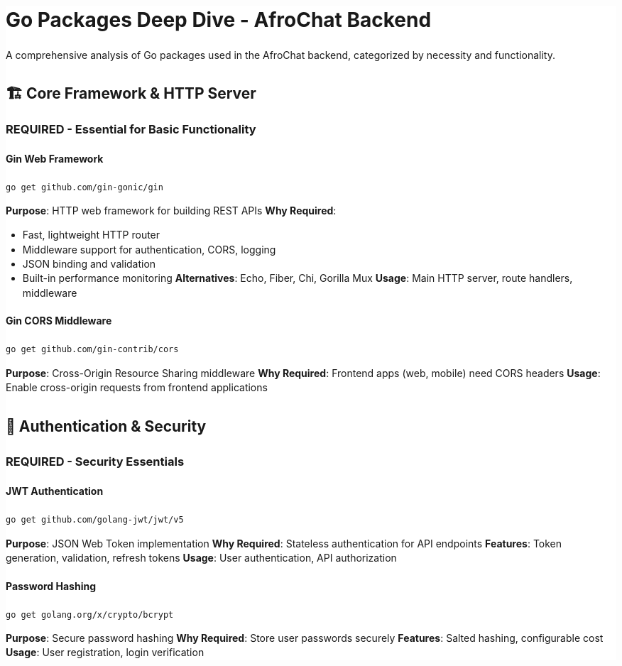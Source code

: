 # Go Packages Deep Dive - AfroChat Backend

A comprehensive analysis of Go packages used in the AfroChat backend, categorized by necessity and functionality.

## 🏗️ Core Framework & HTTP Server

### **REQUIRED - Essential for Basic Functionality**

#### **Gin Web Framework**
```bash
go get github.com/gin-gonic/gin
```
**Purpose**: HTTP web framework for building REST APIs
**Why Required**: 
- Fast, lightweight HTTP router
- Middleware support for authentication, CORS, logging
- JSON binding and validation
- Built-in performance monitoring
**Alternatives**: Echo, Fiber, Chi, Gorilla Mux
**Usage**: Main HTTP server, route handlers, middleware

#### **Gin CORS Middleware**
```bash
go get github.com/gin-contrib/cors
```
**Purpose**: Cross-Origin Resource Sharing middleware
**Why Required**: Frontend apps (web, mobile) need CORS headers
**Usage**: Enable cross-origin requests from frontend applications

## 🔐 Authentication & Security

### **REQUIRED - Security Essentials**

#### **JWT Authentication**
```bash
go get github.com/golang-jwt/jwt/v5
```
**Purpose**: JSON Web Token implementation
**Why Required**: Stateless authentication for API endpoints
**Features**: Token generation, validation, refresh tokens
**Usage**: User authentication, API authorization

#### **Password Hashing**
```bash
go get golang.org/x/crypto/bcrypt
```
**Purpose**: Secure password hashing
**Why Required**: Store user passwords securely
**Features**: Salted hashing, configurable cost
**Usage**: User registration, login verification
